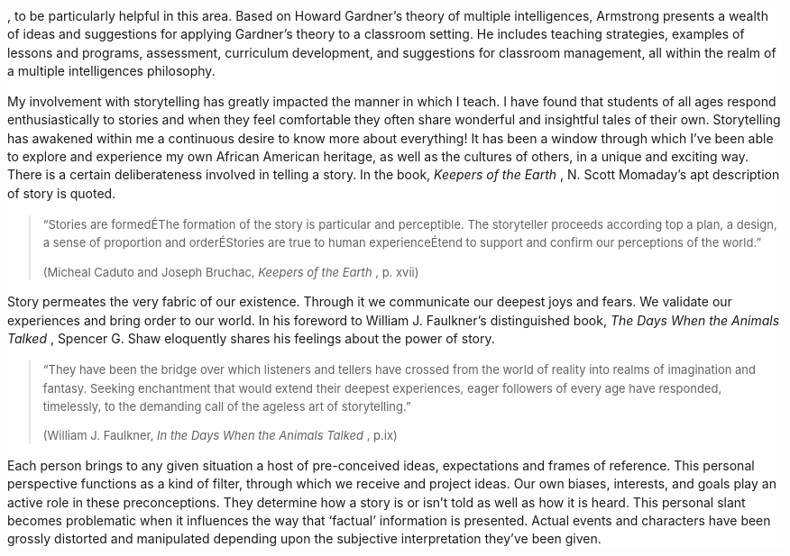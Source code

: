 , to be particularly helpful in this area. Based on Howard Gardner’s theory of multiple intelligences, Armstrong presents a wealth of ideas and suggestions for applying Gardner’s theory to a classroom setting. He includes teaching strategies, examples of lessons and programs, assessment, curriculum development, and suggestions for classroom management, all within the realm of a multiple intelligences philosophy.
</p>
<p>
My involvement with storytelling has greatly impacted the manner in which I teach. I have found that students of all ages respond enthusiastically to stories and when they feel comfortable they often share wonderful and insightful tales of their own. Storytelling has awakened within me a continuous desire to know more about everything! It has been a window through which I’ve been able to explore and experience my own African American heritage, as well as the cultures of others, in a unique and exciting way. There is a certain deliberateness involved in telling a story. In the book,
<i>
Keepers of the Earth
</i>
, N. Scott Momaday’s apt description of story is quoted.
</p>
<blockquote>
<font size="-1">
“Stories are formedÉThe formation of the story is particular and perceptible. The storyteller proceeds according top a plan, a design, a sense of proportion and orderÉStories are true to human experienceÉtend to support and confirm our perceptions of the world.”
<p>
(Micheal Caduto and Joseph Bruchac,
<i>
Keepers of the Earth
</i>
, p. xvii)
</p>
</font>
</blockquote>
Story permeates the very fabric of our existence. Through it we communicate our deepest joys and fears. We validate our experiences and bring order to our world. In his foreword to William J. Faulkner’s distinguished book,
<i>
The Days When the Animals Talked
</i>
, Spencer G. Shaw eloquently shares his feelings about the power of story.
<blockquote>
<font size="-1">
“They have been the bridge over which listeners and tellers have crossed from the world of reality into realms of imagination and fantasy. Seeking enchantment that would extend their deepest experiences, eager followers of every age have responded, timelessly, to the demanding call of the ageless art of storytelling.”
<p>
(William J. Faulkner,
<i>
In the Days When the Animals Talked
</i>
, p.ix)
</p>
</font>
</blockquote>
Each person brings to any given situation a host of pre-conceived ideas, expectations and frames of reference. This personal perspective functions as a kind of filter, through which we receive and project ideas. Our own biases, interests, and goals play an active role in these preconceptions. They determine how a story is or isn’t told as well as how it is heard. This personal slant becomes problematic when it influences the way that ‘factual’ information is presented. Actual events and characters have been grossly distorted and manipulated depending upon the subjective interpretation they’ve been given.
<p>
